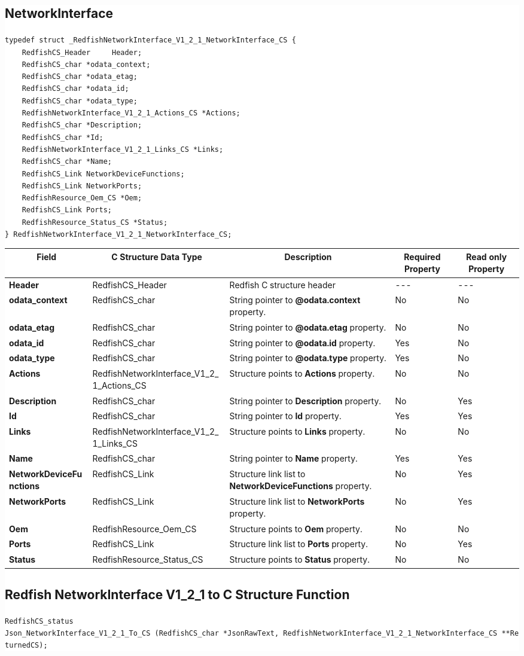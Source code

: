 

## NetworkInterface
    typedef struct _RedfishNetworkInterface_V1_2_1_NetworkInterface_CS {
        RedfishCS_Header     Header;
        RedfishCS_char *odata_context;
        RedfishCS_char *odata_etag;
        RedfishCS_char *odata_id;
        RedfishCS_char *odata_type;
        RedfishNetworkInterface_V1_2_1_Actions_CS *Actions;
        RedfishCS_char *Description;
        RedfishCS_char *Id;
        RedfishNetworkInterface_V1_2_1_Links_CS *Links;
        RedfishCS_char *Name;
        RedfishCS_Link NetworkDeviceFunctions;
        RedfishCS_Link NetworkPorts;
        RedfishResource_Oem_CS *Oem;
        RedfishCS_Link Ports;
        RedfishResource_Status_CS *Status;
    } RedfishNetworkInterface_V1_2_1_NetworkInterface_CS;

|Field |C Structure Data Type|Description |Required Property|Read only Property
| ---  | --- | --- | --- | ---
|**Header**|RedfishCS_Header|Redfish C structure header|---|---
|**odata_context**|RedfishCS_char| String pointer to **@odata.context** property.| No| No
|**odata_etag**|RedfishCS_char| String pointer to **@odata.etag** property.| No| No
|**odata_id**|RedfishCS_char| String pointer to **@odata.id** property.| Yes| No
|**odata_type**|RedfishCS_char| String pointer to **@odata.type** property.| Yes| No
|**Actions**|RedfishNetworkInterface_V1_2_1_Actions_CS| Structure points to **Actions** property.| No| No
|**Description**|RedfishCS_char| String pointer to **Description** property.| No| Yes
|**Id**|RedfishCS_char| String pointer to **Id** property.| Yes| Yes
|**Links**|RedfishNetworkInterface_V1_2_1_Links_CS| Structure points to **Links** property.| No| No
|**Name**|RedfishCS_char| String pointer to **Name** property.| Yes| Yes
|**NetworkDeviceFunctions**|RedfishCS_Link| Structure link list to **NetworkDeviceFunctions** property.| No| Yes
|**NetworkPorts**|RedfishCS_Link| Structure link list to **NetworkPorts** property.| No| Yes
|**Oem**|RedfishResource_Oem_CS| Structure points to **Oem** property.| No| No
|**Ports**|RedfishCS_Link| Structure link list to **Ports** property.| No| Yes
|**Status**|RedfishResource_Status_CS| Structure points to **Status** property.| No| No
## Redfish NetworkInterface V1_2_1 to C Structure Function
    RedfishCS_status
    Json_NetworkInterface_V1_2_1_To_CS (RedfishCS_char *JsonRawText, RedfishNetworkInterface_V1_2_1_NetworkInterface_CS **ReturnedCS);
